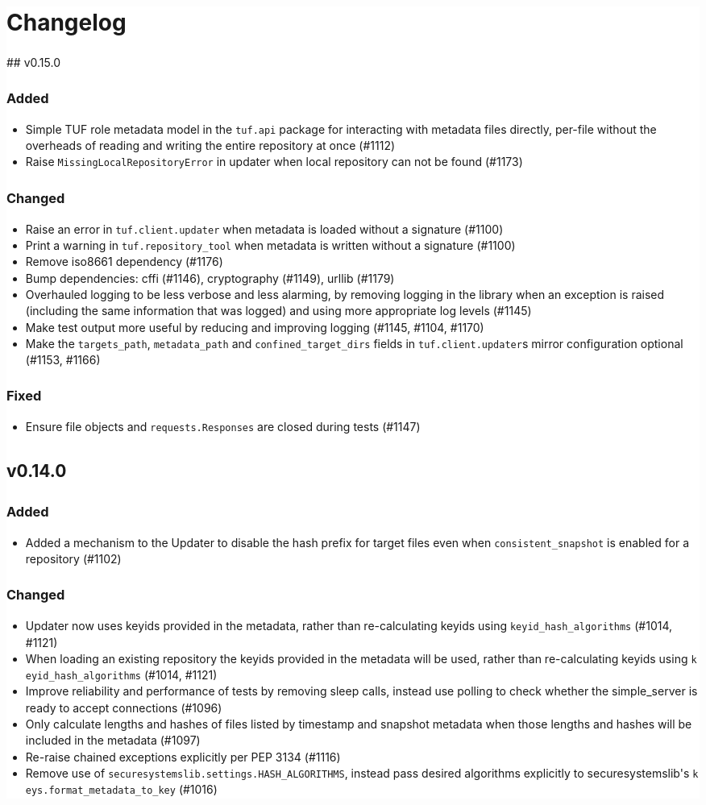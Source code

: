 # Changelog

## v0.15.0
### Added
* Simple TUF role metadata model in the `tuf.api` package for interacting with
  metadata files directly, per-file without the overheads of reading and
  writing the entire repository at once (#1112)
* Raise `MissingLocalRepositoryError` in updater when local repository can not
  be found (#1173)

### Changed
* Raise an error in `tuf.client.updater` when metadata is loaded without a
  signature (#1100)
* Print a warning in `tuf.repository_tool` when metadata is written without a
  signature (#1100)
* Remove iso8661 dependency (#1176)
* Bump dependencies: cffi (#1146), cryptography (#1149), urllib (#1179)
* Overhauled logging to be less verbose and less alarming, by removing logging
  in the library when an exception is raised (including the same information
  that was logged) and using more appropriate log levels (#1145)
* Make test output more useful by reducing and improving logging (#1145, #1104, #1170)
* Make the `targets_path`, `metadata_path` and `confined_target_dirs` fields in
  `tuf.client.updater`s mirror configuration optional (#1153, #1166)

### Fixed
* Ensure file objects and `requests.Responses` are closed during tests (#1147)

## v0.14.0
### Added
* Added a mechanism to the Updater to disable the hash prefix for target files
  even when `consistent_snapshot` is enabled for a repository (#1102)

### Changed
* Updater now uses keyids provided in the metadata, rather than re-calculating
  keyids using `keyid_hash_algorithms` (#1014, #1121)
* When loading an existing repository the keyids provided in the metadata will
  be used, rather than re-calculating keyids using `keyid_hash_algorithms` (#1014, #1121)
* Improve reliability and performance of tests by removing sleep calls, instead
  use polling to check whether the simple_server is ready to accept
  connections (#1096)
* Only calculate lengths and hashes of files listed by timestamp and snapshot
  metadata when those lengths and hashes will be included in the metadata (#1097)
* Re-raise chained exceptions explicitly per PEP 3134 (#1116)
* Remove use of `securesystemslib.settings.HASH_ALGORITHMS`, instead pass
  desired algorithms explicitly to securesystemslib's
  `keys.format_metadata_to_key` (#1016)
